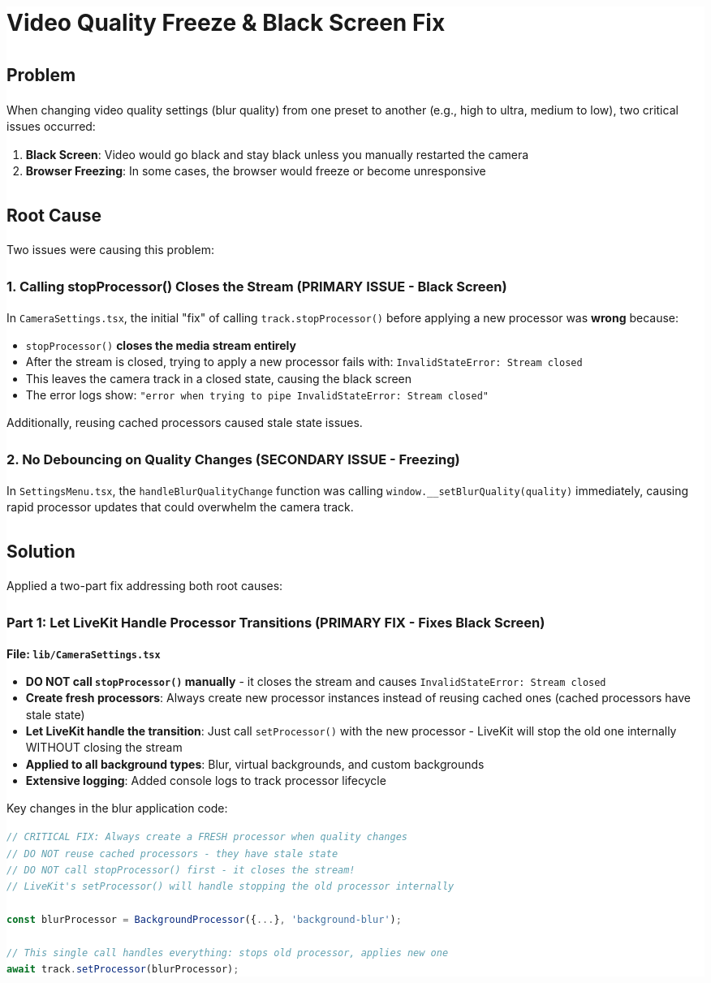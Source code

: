 # Video Quality Freeze & Black Screen Fix

## Problem
When changing video quality settings (blur quality) from one preset to another (e.g., high to ultra, medium to low), two critical issues occurred:
1. **Black Screen**: Video would go black and stay black unless you manually restarted the camera
2. **Browser Freezing**: In some cases, the browser would freeze or become unresponsive

## Root Cause
Two issues were causing this problem:

### 1. Calling stopProcessor() Closes the Stream (PRIMARY ISSUE - Black Screen)
In `CameraSettings.tsx`, the initial "fix" of calling `track.stopProcessor()` before applying a new processor was **wrong** because:
- `stopProcessor()` **closes the media stream entirely**
- After the stream is closed, trying to apply a new processor fails with: `InvalidStateError: Stream closed`
- This leaves the camera track in a closed state, causing the black screen
- The error logs show: `"error when trying to pipe InvalidStateError: Stream closed"`

Additionally, reusing cached processors caused stale state issues.

### 2. No Debouncing on Quality Changes (SECONDARY ISSUE - Freezing)
In `SettingsMenu.tsx`, the `handleBlurQualityChange` function was calling `window.__setBlurQuality(quality)` immediately, causing rapid processor updates that could overwhelm the camera track.

## Solution
Applied a two-part fix addressing both root causes:

### Part 1: Let LiveKit Handle Processor Transitions (PRIMARY FIX - Fixes Black Screen)
**File: `lib/CameraSettings.tsx`**
- **DO NOT call `stopProcessor()` manually** - it closes the stream and causes `InvalidStateError: Stream closed`
- **Create fresh processors**: Always create new processor instances instead of reusing cached ones (cached processors have stale state)
- **Let LiveKit handle the transition**: Just call `setProcessor()` with the new processor - LiveKit will stop the old one internally WITHOUT closing the stream
- **Applied to all background types**: Blur, virtual backgrounds, and custom backgrounds
- **Extensive logging**: Added console logs to track processor lifecycle

Key changes in the blur application code:
```typescript
// CRITICAL FIX: Always create a FRESH processor when quality changes
// DO NOT reuse cached processors - they have stale state
// DO NOT call stopProcessor() first - it closes the stream!
// LiveKit's setProcessor() will handle stopping the old processor internally

const blurProcessor = BackgroundProcessor({...}, 'background-blur');

// This single call handles everything: stops old processor, applies new one
await track.setProcessor(blurProcessor);
```
